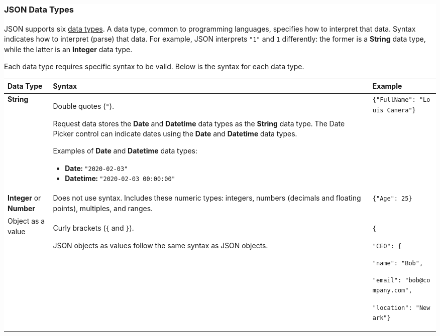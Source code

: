 ### JSON Data Types

JSON supports six [data types](https://en.wikipedia.org/wiki/Data_type). A data type, common to programming languages, specifies how to interpret that data. Syntax indicates how to interpret \(parse\) that data. For example, JSON interprets `"1"` and `1` differently: the former is a **String** data type, while the latter is an **Integer** data type.

Each data type requires specific syntax to be valid. Below is the syntax for each data type.

<table>
  <thead>
    <tr>
      <th style="text-align:left">Data Type</th>
      <th style="text-align:left">Syntax</th>
      <th style="text-align:left">Example</th>
    </tr>
  </thead>
  <tbody>
    <tr>
      <td style="text-align:left"><b>String</b>
      </td>
      <td style="text-align:left">
        <p>Double quotes (<code>&quot;</code>).</p>
        <p>Request data stores the <b>Date</b> and <b>Datetime</b> data types as the <b>String</b> data
          type. The Date Picker control can indicate dates using the <b>Date</b> and <b>Datetime</b> data
          types.</p>
        <p></p>
        <p>Examples of <b>Date</b> and <b>Datetime</b> data types:</p>
        <ul>
          <li><b>Date:</b>  <code>&quot;2020-02-03&quot;</code>
          </li>
          <li><b>Datetime:</b>  <code>&quot;2020-02-03 00:00:00&quot;</code>
          </li>
        </ul>
      </td>
      <td style="text-align:left"><code>{&quot;FullName&quot;: &quot;Louis Canera&quot;}</code>
      </td>
    </tr>
    <tr>
      <td style="text-align:left"><b>Integer</b> or <b>Number</b>
      </td>
      <td style="text-align:left">Does not use syntax. Includes these numeric types: integers, numbers (decimals
        and floating points), multiples, and ranges.</td>
      <td style="text-align:left"><code>{&quot;Age&quot;: 25}</code>
      </td>
    </tr>
    <tr>
      <td style="text-align:left">Object as a value</td>
      <td style="text-align:left">
        <p>Curly brackets (<code>{</code> and <code>}</code>).</p>
        <p>JSON objects as values follow the same syntax as JSON objects.</p>
      </td>
      <td style="text-align:left">
        <p><code>{<br /></code>
        </p>
        <p><code>&quot;CEO&quot;: {</code>
        </p>
        <p><code>&quot;name&quot;: &quot;Bob&quot;,</code>
        </p>
        <p><code>&quot;email&quot;: &quot;bob@company.com&quot;,</code>
        </p>
        <p><code>&quot;location&quot;: &quot;Newark&quot;}<br /></code>
        </p>